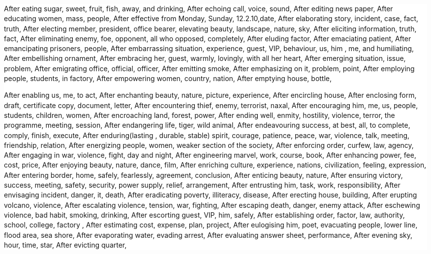 After eating sugar, sweet, fruit, fish, away, and drinking,
After echoing call, voice, sound,
After editing news paper,
After educating women, mass, people,
After effective from Monday, Sunday, 12.2.10,date,
After elaborating story, incident, case, fact, truth,
After electing member, president, office bearer,
 elevating beauty, landscape,  nature, sky,
 After eliciting information, truth, fact,
After eliminating enemy, foe, opponent, all who opposed, completely,
After eluding factor,
 After emaciating patient,
After emancipating prisoners, people,
After embarrassing situation, experience, guest, VIP, behaviour, us, him , me, and humiliating,
After embellishing ornament,
After embracing her, guest, warmly, lovingly, with all her heart,
After emerging situation, issue, problem,
After emigrating office, official, officer,
 After emitting smoke,
After emphasizing  on it, problem, point,
After employing people, students, in factory,
After empowering women, country, nation,
After emptying house, bottle,
 
After enabling us, me, to act,
After enchanting beauty, nature, picture, experience,
After encircling house,
After enclosing form, draft, certificate copy, document, letter,
After encountering thief, enemy, terrorist, naxal,
After encouraging him, me, us, people, students,  children, women,
After encroaching land,  forest, power,
After ending well, enmity, hostility, violence, terror, the programme, meeting, session,
After endangering life, tiger, wild animal,
After endeavouring success, at best, all, to complete, comply, finish, execute,
After enduring(lasting , durable, stable) spirit, courage, patience, peace, war, violence, talk, meeting, friendship, relation,
After energizing people, women, weaker section of  the society,
After enforcing order, curfew, law, agency,
After engaging in war, violence, fight, day and night,
After engineering marvel, work, course, book,
After enhancing power, fee, cost, price,
After enjoying beauty, nature, dance, film,
After enriching culture, experience, nations, civilization, feeling, expression,
After entering border, home, safely, fearlessly, agreement, conclusion,
After enticing beauty, nature,
After ensuring victory, success, meeting, safety, security, power supply, relief, arrangement,
After entrusting him, task, work, responsibility,
After envisaging incident, danger, it, death,
After eradicating poverty,  illiteracy, disease,
After erecting house, building,
After erupting volcano, violence,
After escalating violence, tension, war, fighting,
After escaping death, danger, enemy attack,
After eschewing violence, bad habit, smoking, drinking,
After escorting guest, VIP, him, safely,
 After establishing order, factor, law, authority, school, college, factory ,
After estimating cost, expense, plan, project,
 After eulogising him, poet, 
evacuating people, lower line, flood area, sea shore,
After evaporating water,
evading arrest,
After evaluating answer sheet, performance,
After evening sky, hour, time, star,
 After evicting quarter, 